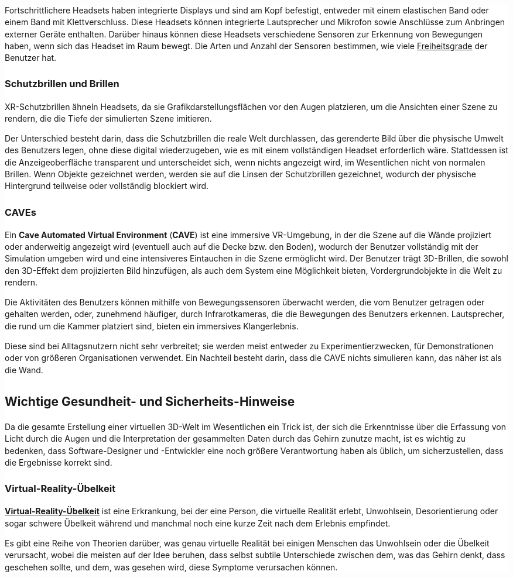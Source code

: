Fortschrittlichere Headsets haben integrierte Displays und sind am Kopf befestigt, entweder mit einem elastischen Band oder einem Band mit Klettverschluss. Diese Headsets können integrierte Lautsprecher und Mikrofon sowie Anschlüsse zum Anbringen externer Geräte enthalten. Darüber hinaus können diese Headsets verschiedene Sensoren zur Erkennung von Bewegungen haben, wenn sich das Headset im Raum bewegt. Die Arten und Anzahl der Sensoren bestimmen, wie viele [Freiheitsgrade](#freiheitsgrade) der Benutzer hat.

### Schutzbrillen und Brillen

XR-Schutzbrillen ähneln Headsets, da sie Grafikdarstellungsflächen vor den Augen platzieren, um die Ansichten einer Szene zu rendern, die die Tiefe der simulierten Szene imitieren. 

Der Unterschied besteht darin, dass die Schutzbrillen die reale Welt durchlassen, das gerenderte Bild über die physische Umwelt des Benutzers legen, ohne diese digital wiederzugeben, wie es mit einem vollständigen Headset erforderlich wäre. Stattdessen ist die Anzeigeoberfläche transparent und unterscheidet sich, wenn nichts angezeigt wird, im Wesentlichen nicht von normalen Brillen. Wenn Objekte gezeichnet werden, werden sie auf die Linsen der Schutzbrillen gezeichnet, wodurch der physische Hintergrund teilweise oder vollständig blockiert wird.

### CAVEs

Ein **Cave Automated Virtual Environment** (**CAVE**) ist eine immersive VR-Umgebung, in der die Szene auf die Wände projiziert oder anderweitig angezeigt wird (eventuell auch auf die Decke bzw. den Boden), wodurch der Benutzer vollständig mit der Simulation umgeben wird und eine intensiveres Eintauchen in die Szene ermöglicht wird. Der Benutzer trägt 3D-Brillen, die sowohl den 3D-Effekt dem projizierten Bild hinzufügen, als auch dem System eine Möglichkeit bieten, Vordergrundobjekte in die Welt zu rendern.

Die Aktivitäten des Benutzers können mithilfe von Bewegungssensoren überwacht werden, die vom Benutzer getragen oder gehalten werden, oder, zunehmend häufiger, durch Infrarotkameras, die die Bewegungen des Benutzers erkennen. Lautsprecher, die rund um die Kammer platziert sind, bieten ein immersives Klangerlebnis.

Diese sind bei Alltagsnutzern nicht sehr verbreitet; sie werden meist entweder zu Experimentierzwecken, für Demonstrationen oder von größeren Organisationen verwendet. Ein Nachteil besteht darin, dass die CAVE nichts simulieren kann, das näher ist als die Wand.

## Wichtige Gesundheit- und Sicherheits-Hinweise

Da die gesamte Erstellung einer virtuellen 3D-Welt im Wesentlichen ein Trick ist, der sich die Erkenntnisse über die Erfassung von Licht durch die Augen und die Interpretation der gesammelten Daten durch das Gehirn zunutze macht, ist es wichtig zu bedenken, dass Software-Designer und -Entwickler eine noch größere Verantwortung haben als üblich, um sicherzustellen, dass die Ergebnisse korrekt sind.

### Virtual-Reality-Übelkeit

**[Virtual-Reality-Übelkeit](https://en.wikipedia.org/wiki/Virtual_reality_sickness)** ist eine Erkrankung, bei der eine Person, die virtuelle Realität erlebt, Unwohlsein, Desorientierung oder sogar schwere Übelkeit während und manchmal noch eine kurze Zeit nach dem Erlebnis empfindet.

Es gibt eine Reihe von Theorien darüber, was genau virtuelle Realität bei einigen Menschen das Unwohlsein oder die Übelkeit verursacht, wobei die meisten auf der Idee beruhen, dass selbst subtile Unterschiede zwischen dem, was das Gehirn denkt, dass geschehen sollte, und dem, was gesehen wird, diese Symptome verursachen können.
